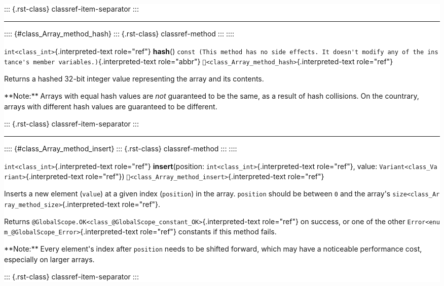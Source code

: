 ::: {.rst-class}
classref-item-separator
:::

------------------------------------------------------------------------

:::: {#class_Array_method_hash}
::: {.rst-class}
classref-method
:::
::::

`int<class_int>`{.interpreted-text role="ref"} **hash**()
`const (This method has no side effects. It doesn't modify any of the instance's member variables.)`{.interpreted-text
role="abbr"} `🔗<class_Array_method_hash>`{.interpreted-text role="ref"}

Returns a hashed 32-bit integer value representing the array and its
contents.

\*\*Note:\*\* Arrays with equal hash values are *not* guaranteed to be
the same, as a result of hash collisions. On the countrary, arrays with
different hash values are guaranteed to be different.

::: {.rst-class}
classref-item-separator
:::

------------------------------------------------------------------------

:::: {#class_Array_method_insert}
::: {.rst-class}
classref-method
:::
::::

`int<class_int>`{.interpreted-text role="ref"} **insert**(position:
`int<class_int>`{.interpreted-text role="ref"}, value:
`Variant<class_Variant>`{.interpreted-text role="ref"})
`🔗<class_Array_method_insert>`{.interpreted-text role="ref"}

Inserts a new element (`value`) at a given index (`position`) in the
array. `position` should be between `0` and the array\'s
`size<class_Array_method_size>`{.interpreted-text role="ref"}.

Returns
`@GlobalScope.OK<class_@GlobalScope_constant_OK>`{.interpreted-text
role="ref"} on success, or one of the other
`Error<enum_@GlobalScope_Error>`{.interpreted-text role="ref"} constants
if this method fails.

\*\*Note:\*\* Every element\'s index after `position` needs to be
shifted forward, which may have a noticeable performance cost,
especially on larger arrays.

::: {.rst-class}
classref-item-separator
:::
